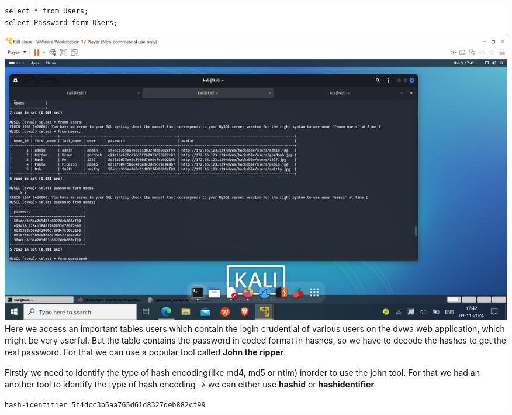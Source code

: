 ```
select * from Users;
select Password form Users;
```
![](../images/exploring_dvwa_db.png)
Here we access an important tables users which contain the login crudential of various users on the dvwa web application, which might be very userful. But the table contains the password in coded format in hashes, so we have to decode the hashes to get the real password. For that we can use a popular tool called **John the ripper**.

Firstly we need to identify the type of hash encoding(like md4, md5 or ntlm) inorder to use the john tool.
For that we had an another tool to identify the type of hash encoding -> we can either use **hashid** or **hashidentifier**
```
hash-identifier 5f4dcc3b5aa765d61d8327deb882cf99
```